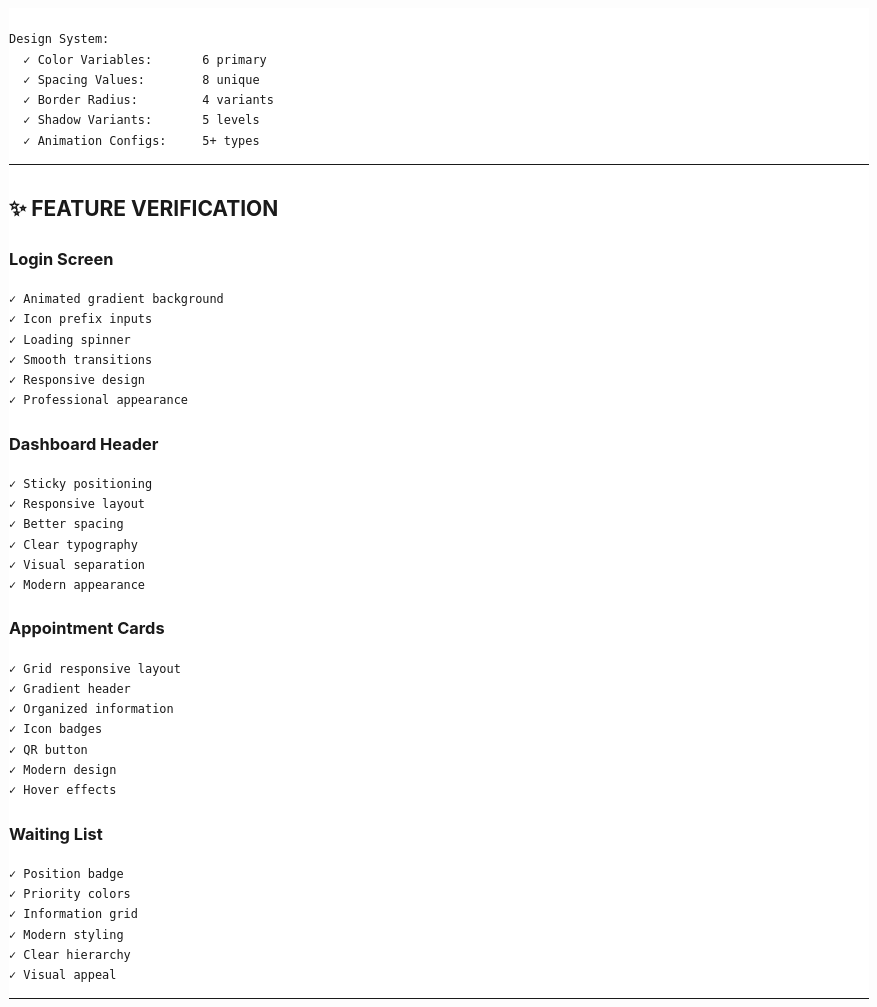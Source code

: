 ```

Design System:
  ✓ Color Variables:       6 primary
  ✓ Spacing Values:        8 unique
  ✓ Border Radius:         4 variants
  ✓ Shadow Variants:       5 levels
  ✓ Animation Configs:     5+ types
```

---

## ✨ FEATURE VERIFICATION

### Login Screen
```
✓ Animated gradient background
✓ Icon prefix inputs
✓ Loading spinner
✓ Smooth transitions
✓ Responsive design
✓ Professional appearance
```

### Dashboard Header
```
✓ Sticky positioning
✓ Responsive layout
✓ Better spacing
✓ Clear typography
✓ Visual separation
✓ Modern appearance
```

### Appointment Cards
```
✓ Grid responsive layout
✓ Gradient header
✓ Organized information
✓ Icon badges
✓ QR button
✓ Modern design
✓ Hover effects
```

### Waiting List
```
✓ Position badge
✓ Priority colors
✓ Information grid
✓ Modern styling
✓ Clear hierarchy
✓ Visual appeal
```

---
